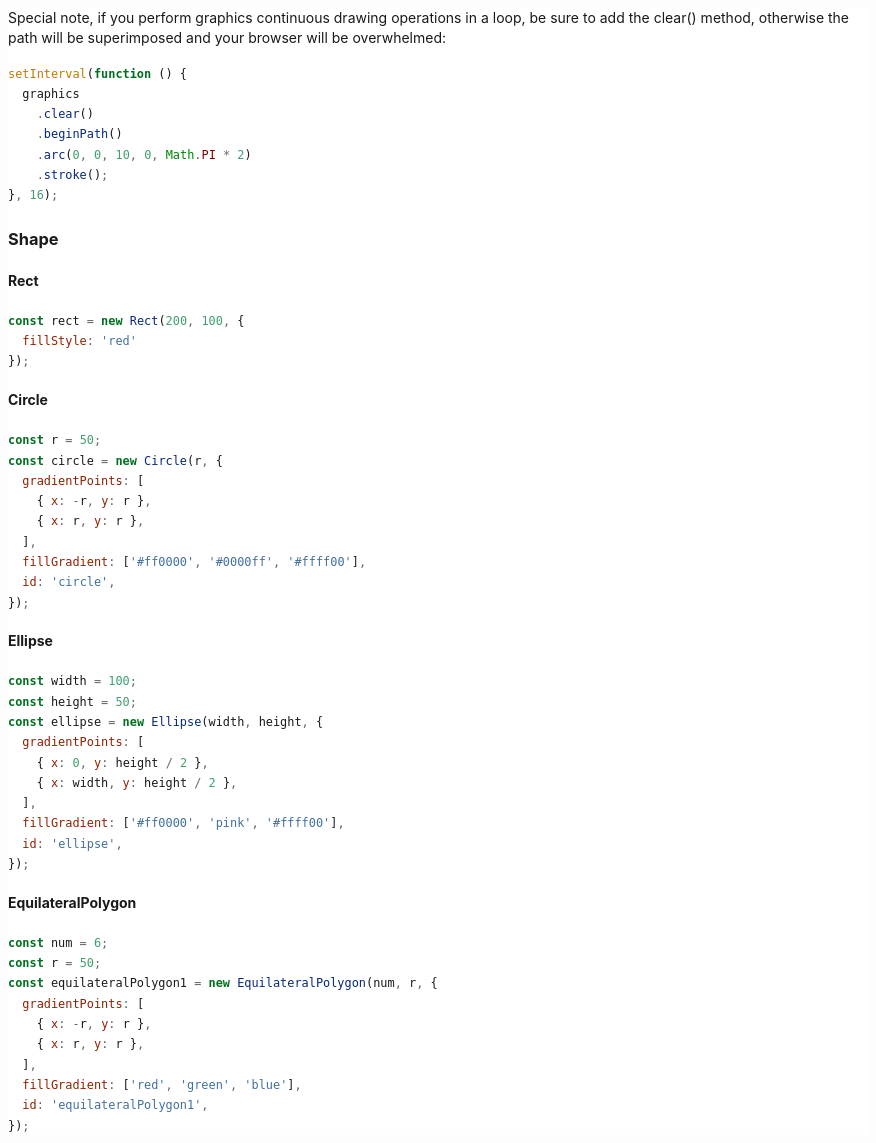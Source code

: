 ```JavaScript
```

Special note, if you perform graphics continuous drawing operations in a loop, be sure to add the clear() method, otherwise the path will be superimposed and your browser will be overwhelmed:

```JavaScript
setInterval(function () {
  graphics
    .clear()
    .beginPath()
    .arc(0, 0, 10, 0, Math.PI * 2)
    .stroke();
}, 16);
```

### Shape
#### Rect

```JavaScript
const rect = new Rect(200, 100, {
  fillStyle: 'red'
});
```

#### Circle

```JavaScript
const r = 50;
const circle = new Circle(r, {
  gradientPoints: [
    { x: -r, y: r },
    { x: r, y: r },
  ],
  fillGradient: ['#ff0000', '#0000ff', '#ffff00'],
  id: 'circle',
});
```

#### Ellipse

```JavaScript
const width = 100;
const height = 50;
const ellipse = new Ellipse(width, height, {
  gradientPoints: [
    { x: 0, y: height / 2 },
    { x: width, y: height / 2 },
  ],
  fillGradient: ['#ff0000', 'pink', '#ffff00'],
  id: 'ellipse',
});
```
#### EquilateralPolygon
```js
const num = 6;
const r = 50;
const equilateralPolygon1 = new EquilateralPolygon(num, r, {
  gradientPoints: [
    { x: -r, y: r },
    { x: r, y: r },
  ],
  fillGradient: ['red', 'green', 'blue'],
  id: 'equilateralPolygon1',
});
```


  [x: string]: any;